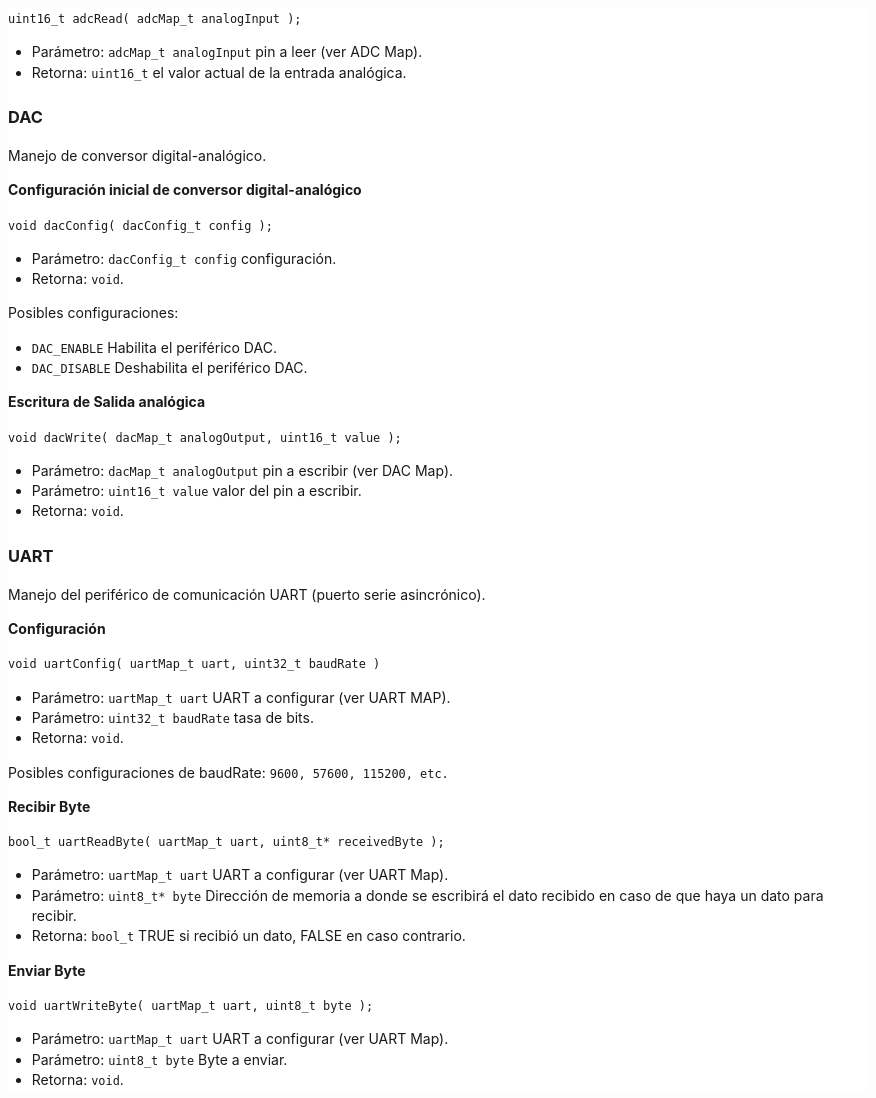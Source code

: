 ``uint16_t adcRead( adcMap_t analogInput );``

- Parámetro: ``adcMap_t analogInput`` pin a leer (ver ADC Map).
- Retorna: ``uint16_t`` el valor actual de la entrada analógica.


### DAC

Manejo de conversor digital-analógico.

**Configuración inicial de conversor digital-analógico**

``void dacConfig( dacConfig_t config );``

- Parámetro: ``dacConfig_t config`` configuración.
- Retorna: ``void``.

Posibles configuraciones:

- ``DAC_ENABLE`` Habilita el periférico DAC.
- ``DAC_DISABLE`` Deshabilita el periférico DAC.

**Escritura de Salida analógica**

``void dacWrite( dacMap_t analogOutput, uint16_t value );``

- Parámetro: ``dacMap_t analogOutput`` pin a escribir (ver DAC Map).
- Parámetro: ``uint16_t value`` valor del pin a escribir.
- Retorna: ``void``.


### UART

Manejo del periférico de comunicación UART (puerto serie asincrónico).

**Configuración**

``void uartConfig( uartMap_t uart, uint32_t baudRate )``

- Parámetro: ``uartMap_t uart`` UART a configurar (ver UART MAP).
- Parámetro: ``uint32_t baudRate`` tasa de  bits.
- Retorna: ``void``.

Posibles configuraciones de baudRate: ``9600, 57600, 115200, etc.``

**Recibir Byte**

``bool_t uartReadByte( uartMap_t uart, uint8_t* receivedByte );``

- Parámetro: ``uartMap_t uart`` UART a configurar (ver UART Map).
- Parámetro: ``uint8_t* byte`` Dirección de memoria a donde se escribirá el dato recibido en caso de que haya un dato para recibir.
- Retorna: ``bool_t`` TRUE si recibió un dato, FALSE en caso contrario.

**Enviar Byte**

``void uartWriteByte( uartMap_t uart, uint8_t byte );``

- Parámetro: ``uartMap_t uart`` UART a configurar (ver UART Map).
- Parámetro: ``uint8_t byte`` Byte a enviar.
- Retorna: ``void``.
